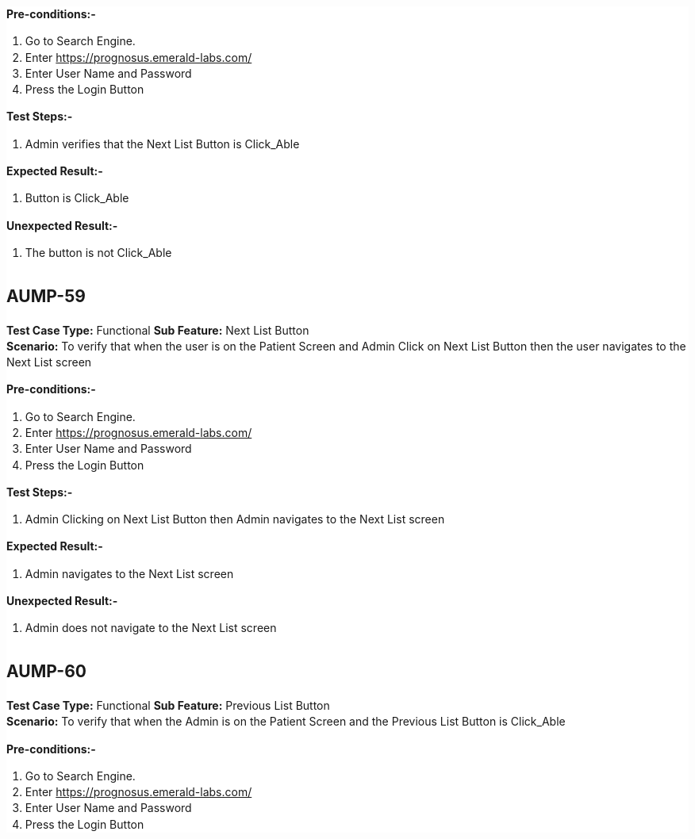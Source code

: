 **Pre-conditions:-**

1. Go to Search Engine. 
2. Enter https://prognosus.emerald-labs.com/
3. Enter User Name and Password
4. Press the Login Button

**Test Steps:-**

1. Admin verifies that the Next List Button is Click_Able      


**Expected Result:-**

1. Button  is Click_Able        

**Unexpected Result:-**

1.  The button is not Click_Able     

 ##  AUMP-59
**Test Case Type:**  Functional 
**Sub Feature:** Next List Button     
**Scenario:**
  To verify that when the user is on the Patient Screen and Admin  Click on  Next List Button then the user navigates to the Next List screen      

**Pre-conditions:-**

1. Go to Search Engine. 
2. Enter https://prognosus.emerald-labs.com/
3. Enter User Name and Password
4. Press the Login Button

**Test Steps:-**

1.  Admin Clicking on  Next List Button then Admin navigates to the Next List screen     


**Expected Result:-**

1.  Admin navigates to the Next List screen     

**Unexpected Result:-**

1.  Admin does not navigate to the Next List screen    


 ##  AUMP-60
**Test Case Type:**  Functional 
**Sub Feature:** Previous List Button     
**Scenario:**
 To verify that when the Admin is on the Patient Screen and the Previous List Button  is Click_Able        

**Pre-conditions:-**

1. Go to Search Engine. 
2. Enter https://prognosus.emerald-labs.com/
3. Enter User Name and Password
4. Press the Login Button

